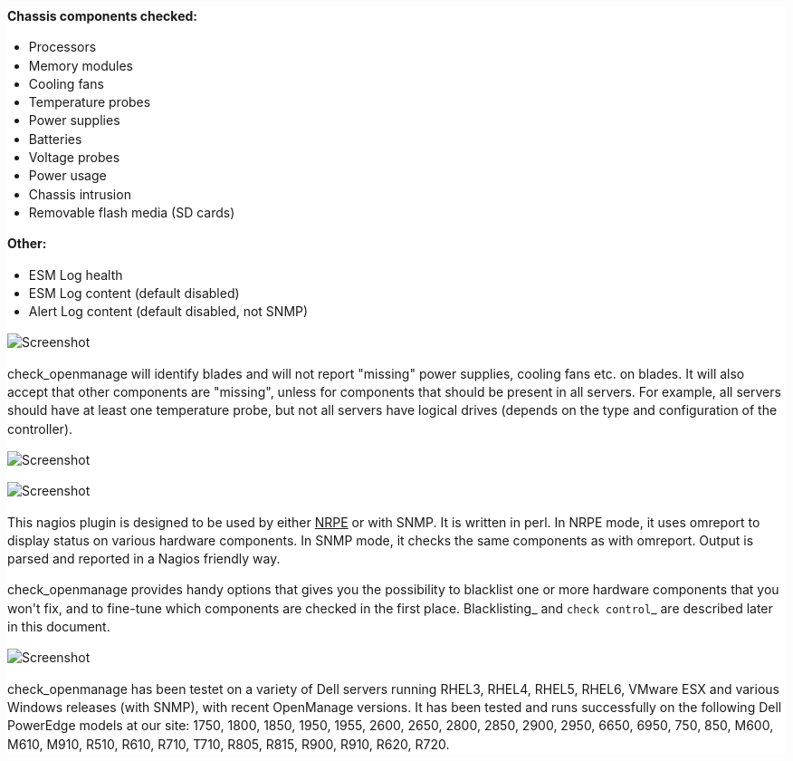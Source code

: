**Chassis components checked:**

* Processors
* Memory modules
* Cooling fans
* Temperature probes
* Power supplies
* Batteries
* Voltage probes
* Power usage
* Chassis intrusion
* Removable flash media (SD cards)

**Other:**

* ESM Log health
* ESM Log content (default disabled)
* Alert Log content (default disabled, not SNMP)

![Screenshot](http://folk.uio.no/trondham/software/screenshot-check_openmanage03.png)

check_openmanage will identify blades and will not report "missing"
power supplies, cooling fans etc. on blades. It will also accept that
other components are "missing", unless for components that should be
present in all servers. For example, all servers should have at least
one temperature probe, but not all servers have logical drives
(depends on the type and configuration of the controller).

![Screenshot](http://folk.uio.no/trondham/software/screenshot-check_openmanage01.jpg)

![Screenshot](http://folk.uio.no/trondham/software/check_openmanage-example1.png)

This nagios plugin is designed to be used by either [NRPE](http://nagios.sourceforge.net/docs/3_0/addons.html#nrpe) or with
SNMP. It is written in perl. In NRPE mode, it uses omreport to display
status on various hardware components. In SNMP mode, it checks the
same components as with omreport. Output is parsed and reported in a
Nagios friendly way.

check_openmanage provides handy options that gives you the possibility
to blacklist one or more hardware components that you won't fix, and
to fine-tune which components are checked in the first
place. Blacklisting_ and `check control`_ are described later in this
document.

![Screenshot](http://folk.uio.no/trondham/software/screenshot-check_openmanage02.jpg)

check_openmanage has been testet on a variety of Dell servers running
RHEL3, RHEL4, RHEL5, RHEL6, VMware ESX and various Windows releases
(with SNMP), with recent OpenManage versions. It has been tested and
runs successfully on the following Dell PowerEdge models at our site:
1750, 1800, 1850, 1950, 1955, 2600, 2650, 2800, 2850, 2900, 2950,
6650, 6950, 750, 850, M600, M610, M910, R510, R610, R710, T710, R805,
R815, R900, R910, R620, R720.
